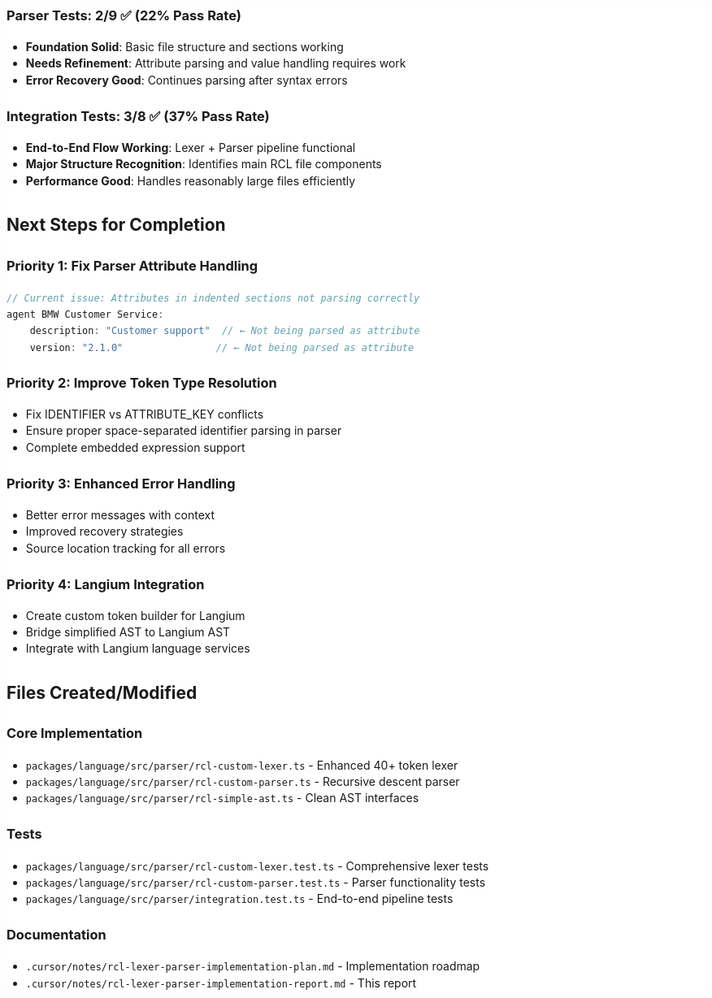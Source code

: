 ### Parser Tests: 2/9 ✅ (22% Pass Rate) 
- **Foundation Solid**: Basic file structure and sections working
- **Needs Refinement**: Attribute parsing and value handling requires work
- **Error Recovery Good**: Continues parsing after syntax errors

### Integration Tests: 3/8 ✅ (37% Pass Rate)
- **End-to-End Flow Working**: Lexer + Parser pipeline functional
- **Major Structure Recognition**: Identifies main RCL file components
- **Performance Good**: Handles reasonably large files efficiently

## Next Steps for Completion

### Priority 1: Fix Parser Attribute Handling
```typescript
// Current issue: Attributes in indented sections not parsing correctly
agent BMW Customer Service:
    description: "Customer support"  // ← Not being parsed as attribute
    version: "2.1.0"                // ← Not being parsed as attribute
```

### Priority 2: Improve Token Type Resolution
- Fix IDENTIFIER vs ATTRIBUTE_KEY conflicts
- Ensure proper space-separated identifier parsing in parser
- Complete embedded expression support

### Priority 3: Enhanced Error Handling
- Better error messages with context
- Improved recovery strategies
- Source location tracking for all errors

### Priority 4: Langium Integration
- Create custom token builder for Langium
- Bridge simplified AST to Langium AST  
- Integrate with Langium language services

## Files Created/Modified

### Core Implementation
- `packages/language/src/parser/rcl-custom-lexer.ts` - Enhanced 40+ token lexer
- `packages/language/src/parser/rcl-custom-parser.ts` - Recursive descent parser
- `packages/language/src/parser/rcl-simple-ast.ts` - Clean AST interfaces

### Tests
- `packages/language/src/parser/rcl-custom-lexer.test.ts` - Comprehensive lexer tests
- `packages/language/src/parser/rcl-custom-parser.test.ts` - Parser functionality tests  
- `packages/language/src/parser/integration.test.ts` - End-to-end pipeline tests

### Documentation
- `.cursor/notes/rcl-lexer-parser-implementation-plan.md` - Implementation roadmap
- `.cursor/notes/rcl-lexer-parser-implementation-report.md` - This report
